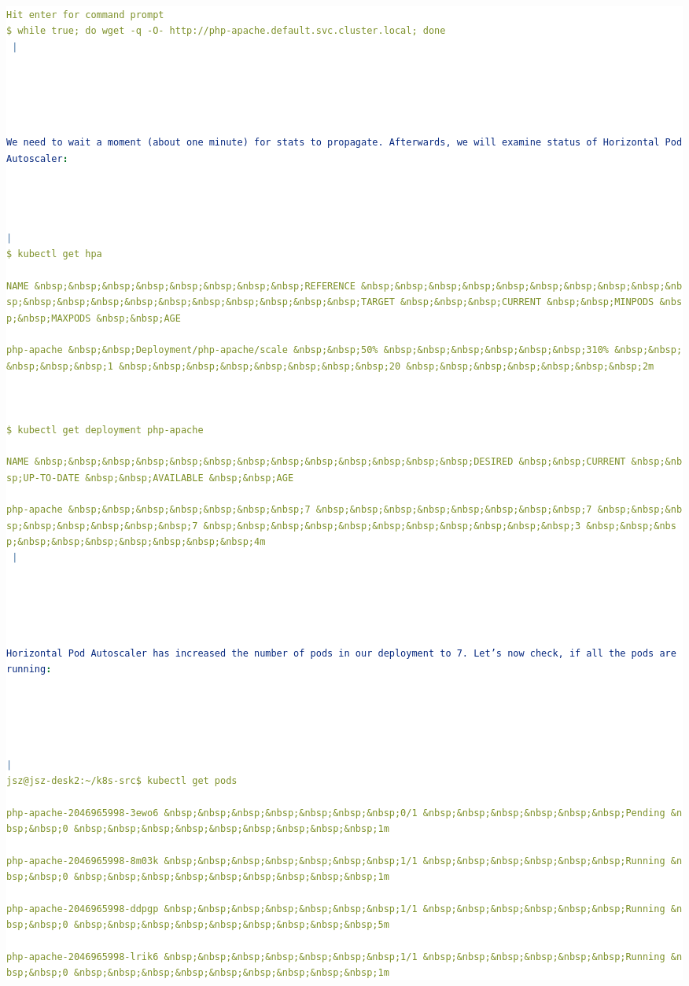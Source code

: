 ```yaml
Hit enter for command prompt  
$ while true; do wget -q -O- http://php-apache.default.svc.cluster.local; done
 |

  

  

We need to wait a moment (about one minute) for stats to propagate. Afterwards, we will examine status of Horizontal Pod Autoscaler:

  
  

| 
$ kubectl get hpa

NAME &nbsp;&nbsp;&nbsp;&nbsp;&nbsp;&nbsp;&nbsp;&nbsp;REFERENCE &nbsp;&nbsp;&nbsp;&nbsp;&nbsp;&nbsp;&nbsp;&nbsp;&nbsp;&nbsp;&nbsp;&nbsp;&nbsp;&nbsp;&nbsp;&nbsp;&nbsp;&nbsp;&nbsp;&nbsp;TARGET &nbsp;&nbsp;&nbsp;CURRENT &nbsp;&nbsp;MINPODS &nbsp;&nbsp;MAXPODS &nbsp;&nbsp;AGE

php-apache &nbsp;&nbsp;Deployment/php-apache/scale &nbsp;&nbsp;50% &nbsp;&nbsp;&nbsp;&nbsp;&nbsp;&nbsp;310% &nbsp;&nbsp;&nbsp;&nbsp;&nbsp;1 &nbsp;&nbsp;&nbsp;&nbsp;&nbsp;&nbsp;&nbsp;&nbsp;20 &nbsp;&nbsp;&nbsp;&nbsp;&nbsp;&nbsp;&nbsp;2m
  
  

$ kubectl get deployment php-apache

NAME &nbsp;&nbsp;&nbsp;&nbsp;&nbsp;&nbsp;&nbsp;&nbsp;&nbsp;&nbsp;&nbsp;&nbsp;&nbsp;DESIRED &nbsp;&nbsp;CURRENT &nbsp;&nbsp;UP-TO-DATE &nbsp;&nbsp;AVAILABLE &nbsp;&nbsp;AGE

php-apache &nbsp;&nbsp;&nbsp;&nbsp;&nbsp;&nbsp;&nbsp;7 &nbsp;&nbsp;&nbsp;&nbsp;&nbsp;&nbsp;&nbsp;&nbsp;7 &nbsp;&nbsp;&nbsp;&nbsp;&nbsp;&nbsp;&nbsp;&nbsp;7 &nbsp;&nbsp;&nbsp;&nbsp;&nbsp;&nbsp;&nbsp;&nbsp;&nbsp;&nbsp;&nbsp;3 &nbsp;&nbsp;&nbsp;&nbsp;&nbsp;&nbsp;&nbsp;&nbsp;&nbsp;&nbsp;4m
 |

  

  

Horizontal Pod Autoscaler has increased the number of pods in our deployment to 7. Let’s now check, if all the pods are running:

  

  

| 
jsz@jsz-desk2:~/k8s-src$ kubectl get pods

php-apache-2046965998-3ewo6 &nbsp;&nbsp;&nbsp;&nbsp;&nbsp;&nbsp;&nbsp;0/1 &nbsp;&nbsp;&nbsp;&nbsp;&nbsp;&nbsp;Pending &nbsp;&nbsp;0 &nbsp;&nbsp;&nbsp;&nbsp;&nbsp;&nbsp;&nbsp;&nbsp;&nbsp;1m

php-apache-2046965998-8m03k &nbsp;&nbsp;&nbsp;&nbsp;&nbsp;&nbsp;&nbsp;1/1 &nbsp;&nbsp;&nbsp;&nbsp;&nbsp;&nbsp;Running &nbsp;&nbsp;0 &nbsp;&nbsp;&nbsp;&nbsp;&nbsp;&nbsp;&nbsp;&nbsp;&nbsp;1m

php-apache-2046965998-ddpgp &nbsp;&nbsp;&nbsp;&nbsp;&nbsp;&nbsp;&nbsp;1/1 &nbsp;&nbsp;&nbsp;&nbsp;&nbsp;&nbsp;Running &nbsp;&nbsp;0 &nbsp;&nbsp;&nbsp;&nbsp;&nbsp;&nbsp;&nbsp;&nbsp;&nbsp;5m

php-apache-2046965998-lrik6 &nbsp;&nbsp;&nbsp;&nbsp;&nbsp;&nbsp;&nbsp;1/1 &nbsp;&nbsp;&nbsp;&nbsp;&nbsp;&nbsp;Running &nbsp;&nbsp;0 &nbsp;&nbsp;&nbsp;&nbsp;&nbsp;&nbsp;&nbsp;&nbsp;&nbsp;1m

```